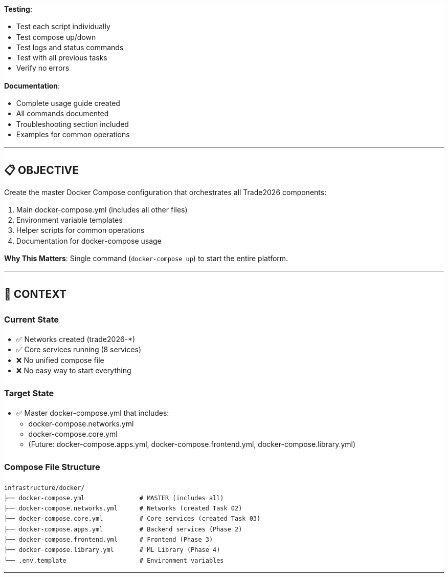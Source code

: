**Testing**:
- Test each script individually
- Test compose up/down
- Test logs and status commands
- Test with all previous tasks
- Verify no errors

**Documentation**:
- Complete usage guide created
- All commands documented
- Troubleshooting section included
- Examples for common operations

---

## 📋 OBJECTIVE

Create the master Docker Compose configuration that orchestrates all Trade2026 components:
1. Main docker-compose.yml (includes all other files)
2. Environment variable templates
3. Helper scripts for common operations
4. Documentation for docker-compose usage

**Why This Matters**: Single command (`docker-compose up`) to start the entire platform.

---

## 🎯 CONTEXT

### Current State
- ✅ Networks created (trade2026-*)
- ✅ Core services running (8 services)
- ❌ No unified compose file
- ❌ No easy way to start everything

### Target State
- ✅ Master docker-compose.yml that includes:
  - docker-compose.networks.yml
  - docker-compose.core.yml
  - (Future: docker-compose.apps.yml, docker-compose.frontend.yml, docker-compose.library.yml)

### Compose File Structure

```
infrastructure/docker/
├── docker-compose.yml               # MASTER (includes all)
├── docker-compose.networks.yml      # Networks (created Task 02)
├── docker-compose.core.yml          # Core services (created Task 03)
├── docker-compose.apps.yml          # Backend services (Phase 2)
├── docker-compose.frontend.yml      # Frontend (Phase 3)
├── docker-compose.library.yml       # ML Library (Phase 4)
└── .env.template                    # Environment variables
```

---